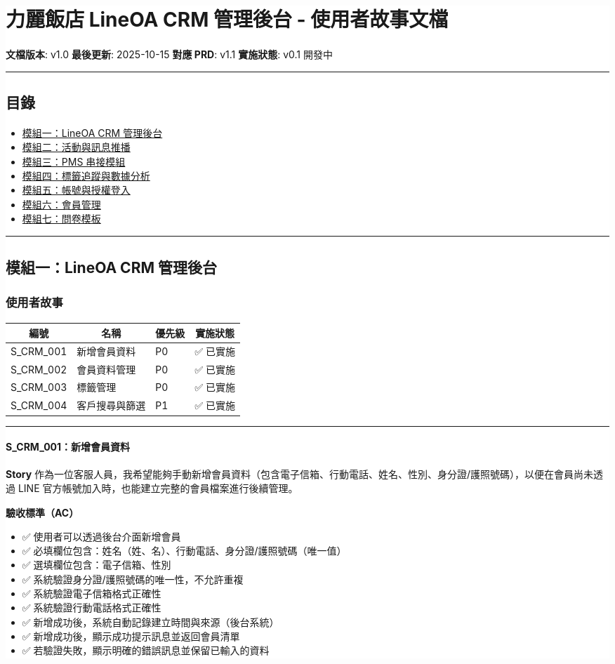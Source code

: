 # 力麗飯店 LineOA CRM 管理後台 - 使用者故事文檔

**文檔版本**: v1.0
**最後更新**: 2025-10-15
**對應 PRD**: v1.1
**實施狀態**: v0.1 開發中

---

## 目錄

- [模組一：LineOA CRM 管理後台](#模組一lineoa-crm-管理後台)
- [模組二：活動與訊息推播](#模組二活動與訊息推播)
- [模組三：PMS 串接模組](#模組三pms-串接模組)
- [模組四：標籤追蹤與數據分析](#模組四標籤追蹤與數據分析)
- [模組五：帳號與授權登入](#模組五帳號與授權登入)
- [模組六：會員管理](#模組六會員管理)
- [模組七：問卷模板](#模組七問卷模板)

---

## 模組一：LineOA CRM 管理後台

### 使用者故事

| 編號 | 名稱 | 優先級 | 實施狀態 |
|------|------|--------|---------|
| S_CRM_001 | 新增會員資料 | P0 | ✅ 已實施 |
| S_CRM_002 | 會員資料管理 | P0 | ✅ 已實施 |
| S_CRM_003 | 標籤管理 | P0 | ✅ 已實施 |
| S_CRM_004 | 客戶搜尋與篩選 | P1 | ✅ 已實施 |

---

#### S_CRM_001：新增會員資料

**Story**
作為一位客服人員，我希望能夠手動新增會員資料（包含電子信箱、行動電話、姓名、性別、身分證/護照號碼），以便在會員尚未透過 LINE 官方帳號加入時，也能建立完整的會員檔案進行後續管理。

**驗收標準（AC）**

- ✅ 使用者可以透過後台介面新增會員
- ✅ 必填欄位包含：姓名（姓、名）、行動電話、身分證/護照號碼（唯一值）
- ✅ 選填欄位包含：電子信箱、性別
- ✅ 系統驗證身分證/護照號碼的唯一性，不允許重複
- ✅ 系統驗證電子信箱格式正確性
- ✅ 系統驗證行動電話格式正確性
- ✅ 新增成功後，系統自動記錄建立時間與來源（後台系統）
- ✅ 新增成功後，顯示成功提示訊息並返回會員清單
- ✅ 若驗證失敗，顯示明確的錯誤訊息並保留已輸入的資料
